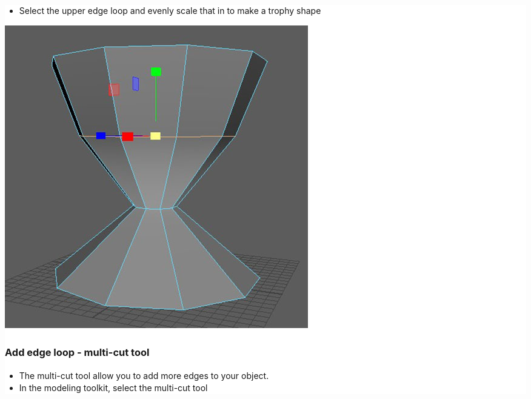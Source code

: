 - Select the upper edge loop and evenly scale that in to make a trophy shape

![](images/worksheet_1/upper_edge_loop.jpg)

### Add edge loop - multi-cut tool

- The multi-cut tool allow you to add more edges to your object.
- In the modeling toolkit, select the multi-cut tool
